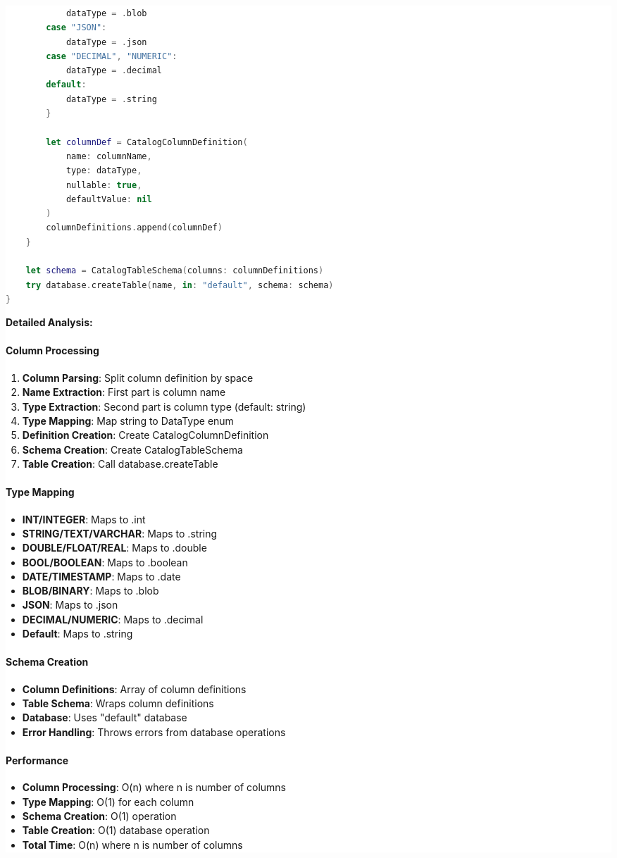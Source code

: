 ```swift
            dataType = .blob
        case "JSON":
            dataType = .json
        case "DECIMAL", "NUMERIC":
            dataType = .decimal
        default:
            dataType = .string
        }
        
        let columnDef = CatalogColumnDefinition(
            name: columnName,
            type: dataType,
            nullable: true,
            defaultValue: nil
        )
        columnDefinitions.append(columnDef)
    }
    
    let schema = CatalogTableSchema(columns: columnDefinitions)
    try database.createTable(name, in: "default", schema: schema)
}
```

**Detailed Analysis:**

#### Column Processing
1. **Column Parsing**: Split column definition by space
2. **Name Extraction**: First part is column name
3. **Type Extraction**: Second part is column type (default: string)
4. **Type Mapping**: Map string to DataType enum
5. **Definition Creation**: Create CatalogColumnDefinition
6. **Schema Creation**: Create CatalogTableSchema
7. **Table Creation**: Call database.createTable

#### Type Mapping
- **INT/INTEGER**: Maps to .int
- **STRING/TEXT/VARCHAR**: Maps to .string
- **DOUBLE/FLOAT/REAL**: Maps to .double
- **BOOL/BOOLEAN**: Maps to .boolean
- **DATE/TIMESTAMP**: Maps to .date
- **BLOB/BINARY**: Maps to .blob
- **JSON**: Maps to .json
- **DECIMAL/NUMERIC**: Maps to .decimal
- **Default**: Maps to .string

#### Schema Creation
- **Column Definitions**: Array of column definitions
- **Table Schema**: Wraps column definitions
- **Database**: Uses "default" database
- **Error Handling**: Throws errors from database operations

#### Performance
- **Column Processing**: O(n) where n is number of columns
- **Type Mapping**: O(1) for each column
- **Schema Creation**: O(1) operation
- **Table Creation**: O(1) database operation
- **Total Time**: O(n) where n is number of columns
